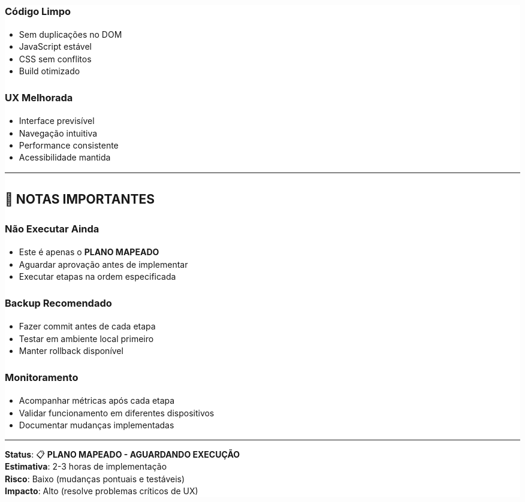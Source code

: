 ### **Código Limpo**
- Sem duplicações no DOM
- JavaScript estável
- CSS sem conflitos
- Build otimizado

### **UX Melhorada**
- Interface previsível
- Navegação intuitiva
- Performance consistente
- Acessibilidade mantida

---

## 📝 **NOTAS IMPORTANTES**

### **Não Executar Ainda**
- Este é apenas o **PLANO MAPEADO**
- Aguardar aprovação antes de implementar
- Executar etapas na ordem especificada

### **Backup Recomendado**
- Fazer commit antes de cada etapa
- Testar em ambiente local primeiro
- Manter rollback disponível

### **Monitoramento**
- Acompanhar métricas após cada etapa
- Validar funcionamento em diferentes dispositivos
- Documentar mudanças implementadas

---

**Status**: 📋 **PLANO MAPEADO - AGUARDANDO EXECUÇÃO**  
**Estimativa**: 2-3 horas de implementação  
**Risco**: Baixo (mudanças pontuais e testáveis)  
**Impacto**: Alto (resolve problemas críticos de UX)
